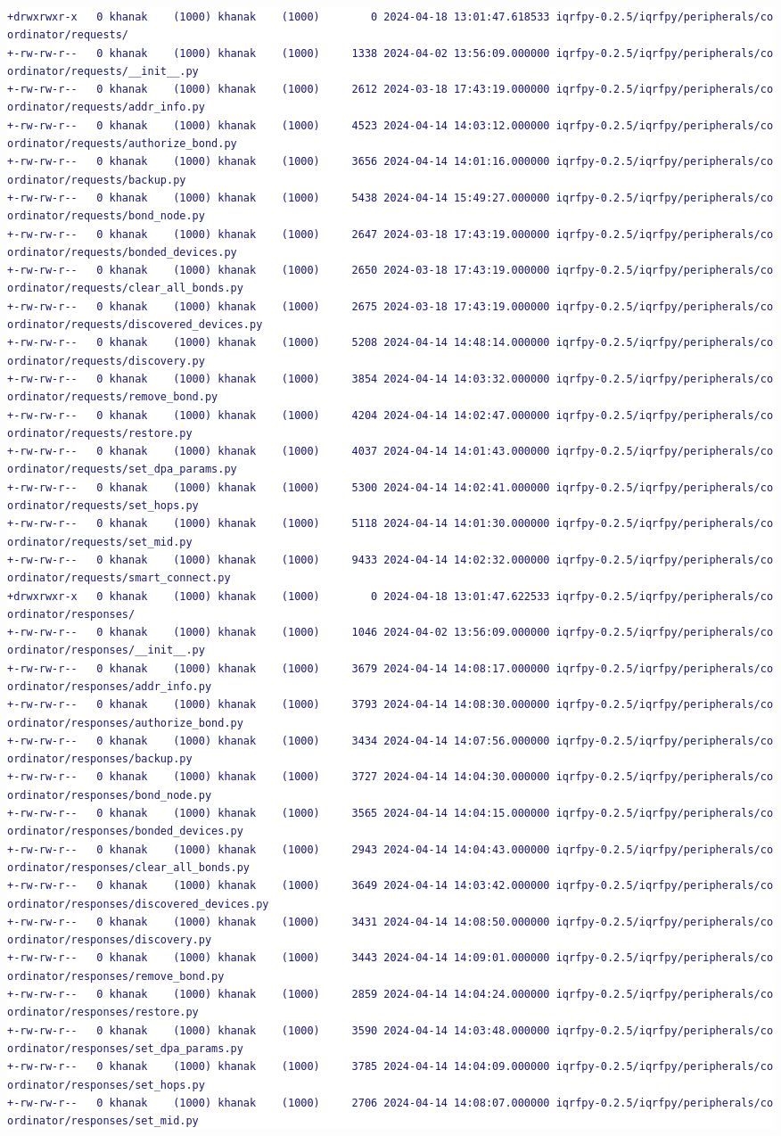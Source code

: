 ```diff
+drwxrwxr-x   0 khanak    (1000) khanak    (1000)        0 2024-04-18 13:01:47.618533 iqrfpy-0.2.5/iqrfpy/peripherals/coordinator/requests/
+-rw-rw-r--   0 khanak    (1000) khanak    (1000)     1338 2024-04-02 13:56:09.000000 iqrfpy-0.2.5/iqrfpy/peripherals/coordinator/requests/__init__.py
+-rw-rw-r--   0 khanak    (1000) khanak    (1000)     2612 2024-03-18 17:43:19.000000 iqrfpy-0.2.5/iqrfpy/peripherals/coordinator/requests/addr_info.py
+-rw-rw-r--   0 khanak    (1000) khanak    (1000)     4523 2024-04-14 14:03:12.000000 iqrfpy-0.2.5/iqrfpy/peripherals/coordinator/requests/authorize_bond.py
+-rw-rw-r--   0 khanak    (1000) khanak    (1000)     3656 2024-04-14 14:01:16.000000 iqrfpy-0.2.5/iqrfpy/peripherals/coordinator/requests/backup.py
+-rw-rw-r--   0 khanak    (1000) khanak    (1000)     5438 2024-04-14 15:49:27.000000 iqrfpy-0.2.5/iqrfpy/peripherals/coordinator/requests/bond_node.py
+-rw-rw-r--   0 khanak    (1000) khanak    (1000)     2647 2024-03-18 17:43:19.000000 iqrfpy-0.2.5/iqrfpy/peripherals/coordinator/requests/bonded_devices.py
+-rw-rw-r--   0 khanak    (1000) khanak    (1000)     2650 2024-03-18 17:43:19.000000 iqrfpy-0.2.5/iqrfpy/peripherals/coordinator/requests/clear_all_bonds.py
+-rw-rw-r--   0 khanak    (1000) khanak    (1000)     2675 2024-03-18 17:43:19.000000 iqrfpy-0.2.5/iqrfpy/peripherals/coordinator/requests/discovered_devices.py
+-rw-rw-r--   0 khanak    (1000) khanak    (1000)     5208 2024-04-14 14:48:14.000000 iqrfpy-0.2.5/iqrfpy/peripherals/coordinator/requests/discovery.py
+-rw-rw-r--   0 khanak    (1000) khanak    (1000)     3854 2024-04-14 14:03:32.000000 iqrfpy-0.2.5/iqrfpy/peripherals/coordinator/requests/remove_bond.py
+-rw-rw-r--   0 khanak    (1000) khanak    (1000)     4204 2024-04-14 14:02:47.000000 iqrfpy-0.2.5/iqrfpy/peripherals/coordinator/requests/restore.py
+-rw-rw-r--   0 khanak    (1000) khanak    (1000)     4037 2024-04-14 14:01:43.000000 iqrfpy-0.2.5/iqrfpy/peripherals/coordinator/requests/set_dpa_params.py
+-rw-rw-r--   0 khanak    (1000) khanak    (1000)     5300 2024-04-14 14:02:41.000000 iqrfpy-0.2.5/iqrfpy/peripherals/coordinator/requests/set_hops.py
+-rw-rw-r--   0 khanak    (1000) khanak    (1000)     5118 2024-04-14 14:01:30.000000 iqrfpy-0.2.5/iqrfpy/peripherals/coordinator/requests/set_mid.py
+-rw-rw-r--   0 khanak    (1000) khanak    (1000)     9433 2024-04-14 14:02:32.000000 iqrfpy-0.2.5/iqrfpy/peripherals/coordinator/requests/smart_connect.py
+drwxrwxr-x   0 khanak    (1000) khanak    (1000)        0 2024-04-18 13:01:47.622533 iqrfpy-0.2.5/iqrfpy/peripherals/coordinator/responses/
+-rw-rw-r--   0 khanak    (1000) khanak    (1000)     1046 2024-04-02 13:56:09.000000 iqrfpy-0.2.5/iqrfpy/peripherals/coordinator/responses/__init__.py
+-rw-rw-r--   0 khanak    (1000) khanak    (1000)     3679 2024-04-14 14:08:17.000000 iqrfpy-0.2.5/iqrfpy/peripherals/coordinator/responses/addr_info.py
+-rw-rw-r--   0 khanak    (1000) khanak    (1000)     3793 2024-04-14 14:08:30.000000 iqrfpy-0.2.5/iqrfpy/peripherals/coordinator/responses/authorize_bond.py
+-rw-rw-r--   0 khanak    (1000) khanak    (1000)     3434 2024-04-14 14:07:56.000000 iqrfpy-0.2.5/iqrfpy/peripherals/coordinator/responses/backup.py
+-rw-rw-r--   0 khanak    (1000) khanak    (1000)     3727 2024-04-14 14:04:30.000000 iqrfpy-0.2.5/iqrfpy/peripherals/coordinator/responses/bond_node.py
+-rw-rw-r--   0 khanak    (1000) khanak    (1000)     3565 2024-04-14 14:04:15.000000 iqrfpy-0.2.5/iqrfpy/peripherals/coordinator/responses/bonded_devices.py
+-rw-rw-r--   0 khanak    (1000) khanak    (1000)     2943 2024-04-14 14:04:43.000000 iqrfpy-0.2.5/iqrfpy/peripherals/coordinator/responses/clear_all_bonds.py
+-rw-rw-r--   0 khanak    (1000) khanak    (1000)     3649 2024-04-14 14:03:42.000000 iqrfpy-0.2.5/iqrfpy/peripherals/coordinator/responses/discovered_devices.py
+-rw-rw-r--   0 khanak    (1000) khanak    (1000)     3431 2024-04-14 14:08:50.000000 iqrfpy-0.2.5/iqrfpy/peripherals/coordinator/responses/discovery.py
+-rw-rw-r--   0 khanak    (1000) khanak    (1000)     3443 2024-04-14 14:09:01.000000 iqrfpy-0.2.5/iqrfpy/peripherals/coordinator/responses/remove_bond.py
+-rw-rw-r--   0 khanak    (1000) khanak    (1000)     2859 2024-04-14 14:04:24.000000 iqrfpy-0.2.5/iqrfpy/peripherals/coordinator/responses/restore.py
+-rw-rw-r--   0 khanak    (1000) khanak    (1000)     3590 2024-04-14 14:03:48.000000 iqrfpy-0.2.5/iqrfpy/peripherals/coordinator/responses/set_dpa_params.py
+-rw-rw-r--   0 khanak    (1000) khanak    (1000)     3785 2024-04-14 14:04:09.000000 iqrfpy-0.2.5/iqrfpy/peripherals/coordinator/responses/set_hops.py
+-rw-rw-r--   0 khanak    (1000) khanak    (1000)     2706 2024-04-14 14:08:07.000000 iqrfpy-0.2.5/iqrfpy/peripherals/coordinator/responses/set_mid.py
```